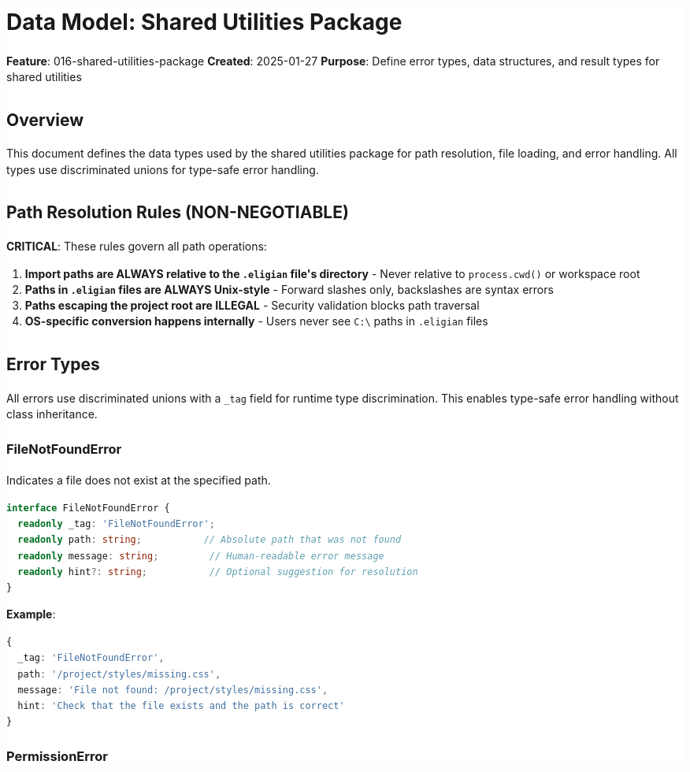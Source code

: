 # Data Model: Shared Utilities Package

**Feature**: 016-shared-utilities-package
**Created**: 2025-01-27
**Purpose**: Define error types, data structures, and result types for shared utilities

## Overview

This document defines the data types used by the shared utilities package for path resolution, file loading, and error handling. All types use discriminated unions for type-safe error handling.

## Path Resolution Rules (NON-NEGOTIABLE)

**CRITICAL**: These rules govern all path operations:

1. **Import paths are ALWAYS relative to the `.eligian` file's directory** - Never relative to `process.cwd()` or workspace root
2. **Paths in `.eligian` files are ALWAYS Unix-style** - Forward slashes only, backslashes are syntax errors
3. **Paths escaping the project root are ILLEGAL** - Security validation blocks path traversal
4. **OS-specific conversion happens internally** - Users never see `C:\` paths in `.eligian` files

## Error Types

All errors use discriminated unions with a `_tag` field for runtime type discrimination. This enables type-safe error handling without class inheritance.

### FileNotFoundError

Indicates a file does not exist at the specified path.

```typescript
interface FileNotFoundError {
  readonly _tag: 'FileNotFoundError';
  readonly path: string;           // Absolute path that was not found
  readonly message: string;         // Human-readable error message
  readonly hint?: string;           // Optional suggestion for resolution
}
```

**Example**:
```typescript
{
  _tag: 'FileNotFoundError',
  path: '/project/styles/missing.css',
  message: 'File not found: /project/styles/missing.css',
  hint: 'Check that the file exists and the path is correct'
}
```

### PermissionError
